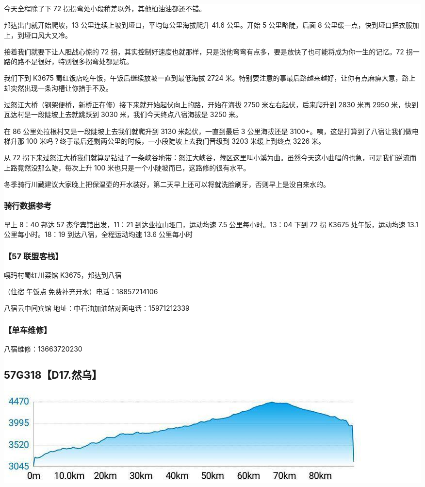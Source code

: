 今天全程除了下 72 拐拐弯处小段稍差以外，其他柏油油都还不错。

邦达出门就开始爬坡，13 公里连续上坡到垭口，平均每公里海拔爬升 41.6 公里。开始 5 公里略陡，后面 8 公里缓一点，快到垭口把衣服加上，到垭口风大又冷。

接着我们就要下让人胆战心惊的 72 拐，其实控制好速度也就那样，只是说他弯弯有点多，要是放快了也可能将成为你一生的记忆。72 拐一路的路不是很好，特别很多拐弯处都是坑。

我们下到 K3675 蜀红饭店吃午饭，午饭后继续放坡一直到最低海拔 2724 米。特别要注意的事最后路越来越好，让你有点麻痹大意，路上却突然出现一条沟槽让你措手不及。

过怒江大桥（钢架便桥，新桥正在修）接下来就开始起伏向上的路，开始在海拔 2750 米左右起伏，后来爬升到 2830 米再 2950 米，快到瓦达村是一段陡坡上去就跳跃到 3030 米，我们今天终点八宿海拔是 3250 米。

在 86 公里处拉根村又是一段陡坡上去我们就爬升到 3130 米起伏，一直到最后 3 公里海拔还是 3100+。咦，这是打算到了八宿让我们做电梯升那 100 米吗？终于最后还剩两公里的时候，一小段陡坡上去我们晋级到 3203 米缓上到终点 3226 米。

从 72 拐下来过怒江大桥我们就算是钻进了一条峡谷地带：怒江大峡谷，藏区这里叫小溪为曲。虽然今天这小曲唱的也急，可是我们逆流而上路竟然没那么陡，每次上升 100 米也只是一个小陡坡而已，这路修的很有水平。

冬季骑行川藏建议大家晚上把保温壶的开水装好，第二天早上还可以将就洗脸刷牙，否则早上是没自来水的。

### 骑行数据参考

早上 8：40 邦达 57 杰华宾馆出发，11：21 到达业拉山垭口，运动均速 7.5 公里每小时。13：04 下到 72 拐 K3675 处午饭，运动均速 13.1 公里每小时。18：19 到达八宿，全程运动均速 13.6 公里每小时

### 【57 联盟客栈】

嘎玛村蜀红川菜馆 K3675，邦达到八宿

（住宿 午饭点 免费补充开水）电话：18857214106

八宿云中间宾馆 地址：中石油加油站对面电话：15971212339

### 【单车维修】

八宿维修：13663720230

## 57G318【D17.然乌】

![d17-altitude](/img/in-post/travel/2023-12-20-57318/2023-12-20-57318-d17-altitude.jpg)
